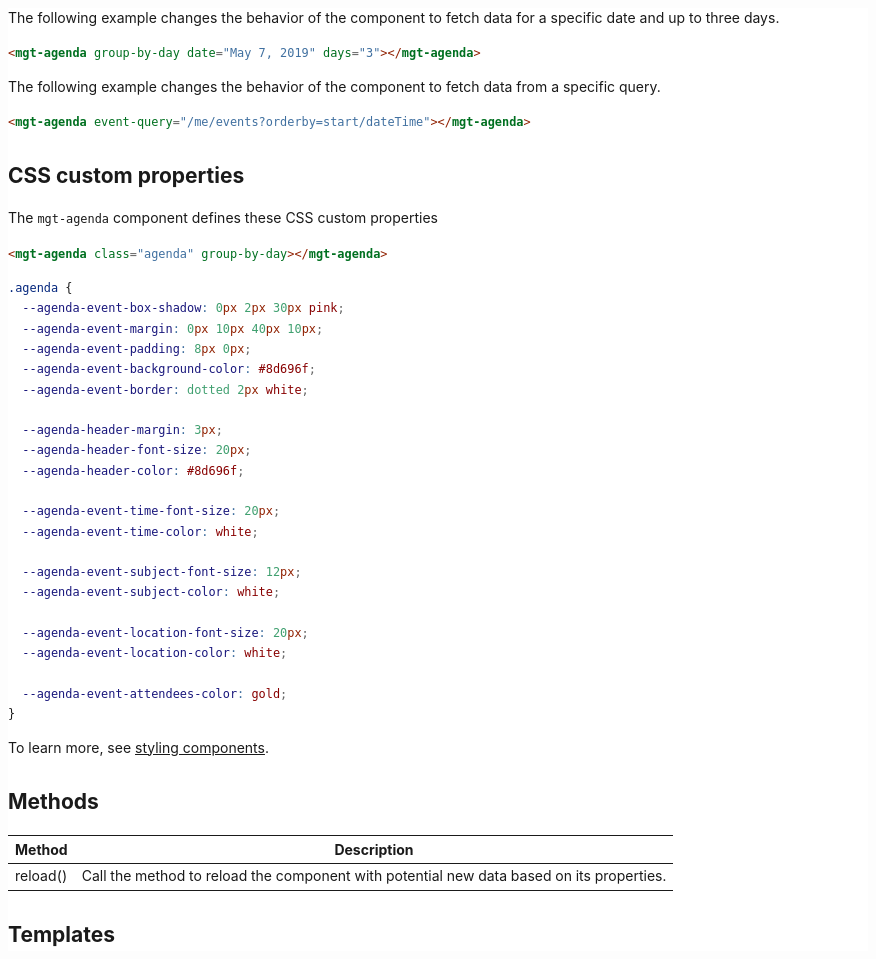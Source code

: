 The following example changes the behavior of the component to fetch data for a specific date and up to three days.

```html
<mgt-agenda group-by-day date="May 7, 2019" days="3"></mgt-agenda>
```

The following example changes the behavior of the component to fetch data from a specific query.

```html
<mgt-agenda event-query="/me/events?orderby=start/dateTime"></mgt-agenda>
```

## CSS custom properties

The `mgt-agenda` component defines these CSS custom properties

```html
<mgt-agenda class="agenda" group-by-day></mgt-agenda>
```

```css
.agenda {
  --agenda-event-box-shadow: 0px 2px 30px pink;
  --agenda-event-margin: 0px 10px 40px 10px;
  --agenda-event-padding: 8px 0px;
  --agenda-event-background-color: #8d696f;
  --agenda-event-border: dotted 2px white;

  --agenda-header-margin: 3px;
  --agenda-header-font-size: 20px;
  --agenda-header-color: #8d696f;

  --agenda-event-time-font-size: 20px;
  --agenda-event-time-color: white;

  --agenda-event-subject-font-size: 12px;
  --agenda-event-subject-color: white;

  --agenda-event-location-font-size: 20px;
  --agenda-event-location-color: white;

  --agenda-event-attendees-color: gold;
}
```

To learn more, see [styling components](../customize-components/style.md).

## Methods

| Method   | Description                                                                              |
| -------- | ---------------------------------------------------------------------------------------- |
| reload() | Call the method to reload the component with potential new data based on its properties. |

## Templates
